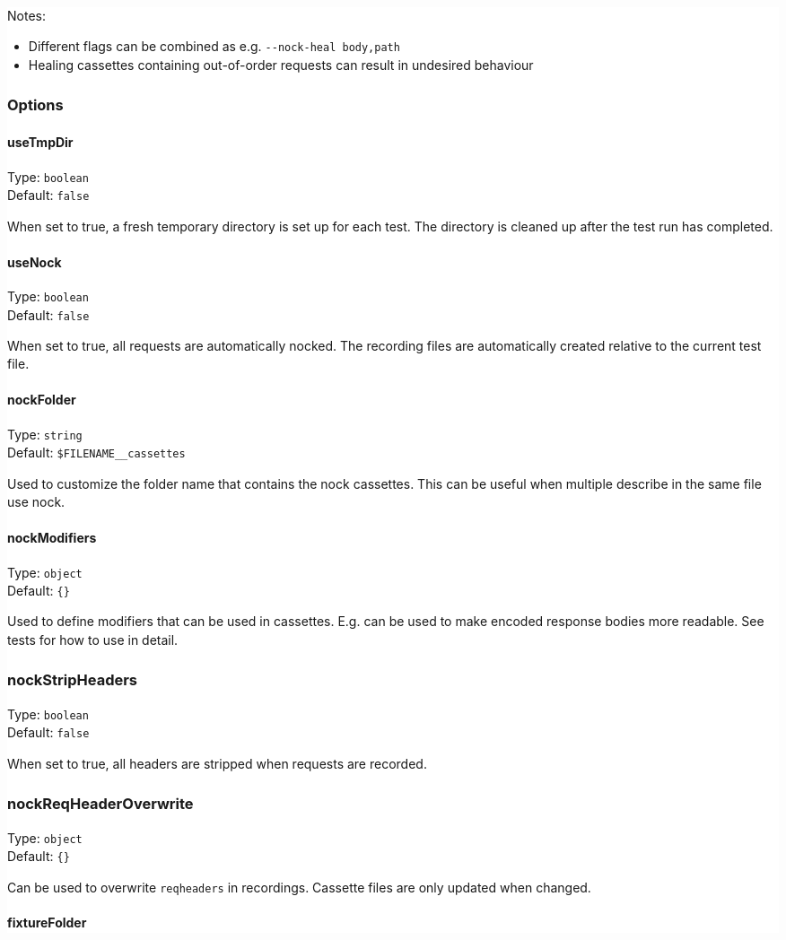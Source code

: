 Notes:
- Different flags can be combined as e.g. `--nock-heal body,path`
- Healing cassettes containing out-of-order requests can result in undesired behaviour

### Options

#### useTmpDir

Type: `boolean`<br>
Default: `false`

When set to true, a fresh temporary directory is set up for each test. The directory is cleaned up after the test run has completed.

#### useNock

Type: `boolean`<br>
Default: `false`

When set to true, all requests are automatically nocked. The recording files are automatically created relative to the current test file.

#### nockFolder

Type: `string`<br>
Default: `$FILENAME__cassettes`

Used to customize the folder name that contains the nock cassettes. This can be useful when multiple describe in
the same file use nock.

#### nockModifiers

Type: `object`<br>
Default: `{}`

Used to define modifiers that can be used in cassettes.
E.g. can be used to make encoded response bodies more readable.
See tests for how to use in detail.

### nockStripHeaders

Type: `boolean`<br>
Default: `false`

When set to true, all headers are stripped when requests are recorded.

### nockReqHeaderOverwrite

Type: `object`<br>
Default: `{}`

Can be used to overwrite `reqheaders` in recordings. Cassette files are only updated when changed.

#### fixtureFolder
